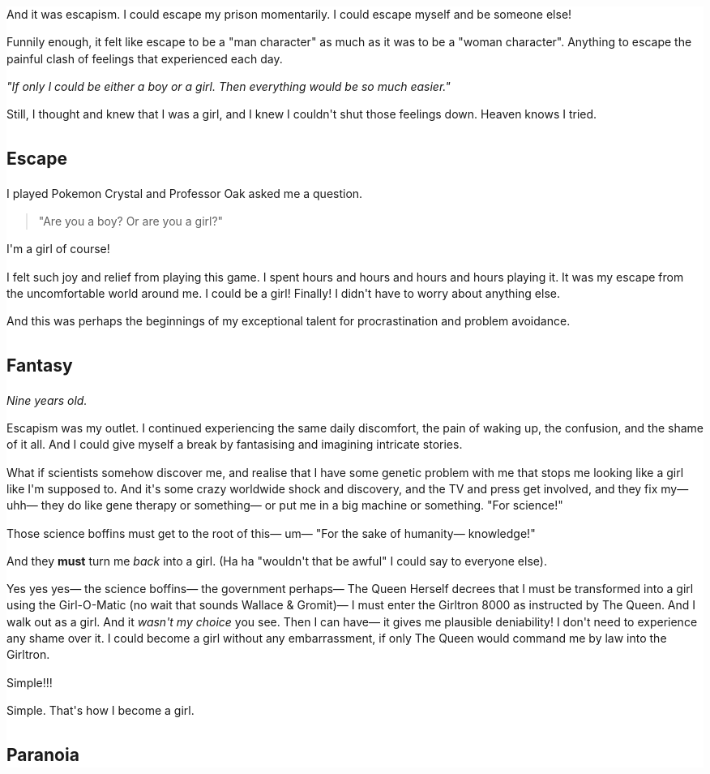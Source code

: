 And it was escapism. I could escape my prison momentarily. I could escape myself and be someone else! 

Funnily enough, it felt like escape to be a "man character" as much as it was to be a "woman character". Anything to escape the painful clash of feelings that experienced each day. 

*"If only I could be either a boy or a girl. Then everything would be so much easier."*

Still, I thought and knew that I was a girl, and I knew I couldn't shut those feelings down. Heaven knows I tried.

## Escape

I played Pokemon Crystal and Professor Oak asked me a question. 

> "Are you a boy? Or are you a girl?"

I'm a girl of course!

I felt such joy and relief from playing this game. I spent hours and hours and hours and hours playing it. It was my escape from the uncomfortable world around me. I could be a girl! Finally! I didn't have to worry about anything else.

And this was perhaps the beginnings of my exceptional talent for procrastination and problem avoidance.

## Fantasy

*Nine years old.*

Escapism was my outlet. I continued experiencing the same daily discomfort, the pain of waking up, the confusion, and the shame of it all. And I could give myself a break by fantasising and imagining intricate stories. 

What if scientists somehow discover me, and realise that I have some genetic problem with me that stops me looking like a girl like I'm supposed to. And it's some crazy worldwide shock and discovery, and the TV and press get involved, and they fix my— uhh— they do like gene therapy or something— or put me in a big machine or something. "For science!"

Those science boffins must get to the root of this— um— "For the sake of humanity— knowledge!"

And they **must** turn me *back* into a girl. (Ha ha "wouldn't that be awful" I could say to everyone else).

Yes yes yes— the science boffins— the government perhaps— The Queen Herself decrees that I must be transformed into a girl using the Girl-O-Matic (no wait that sounds Wallace & Gromit)— I must enter the Girltron 8000 as instructed by The Queen. And I walk out as a girl. And it *wasn't my choice* you see. Then I can have— it gives me plausible deniability! I don't need to experience any shame over it. I could become a girl without any embarrassment, if only The Queen would command me by law into the Girltron.

Simple!!!

Simple. That's how I become a girl.

## Paranoia
